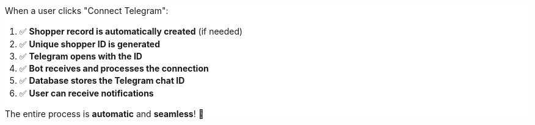 When a user clicks "Connect Telegram":
1. ✅ **Shopper record is automatically created** (if needed)
2. ✅ **Unique shopper ID is generated**
3. ✅ **Telegram opens with the ID**
4. ✅ **Bot receives and processes the connection**
5. ✅ **Database stores the Telegram chat ID**
6. ✅ **User can receive notifications**

The entire process is **automatic** and **seamless**! 🎉 